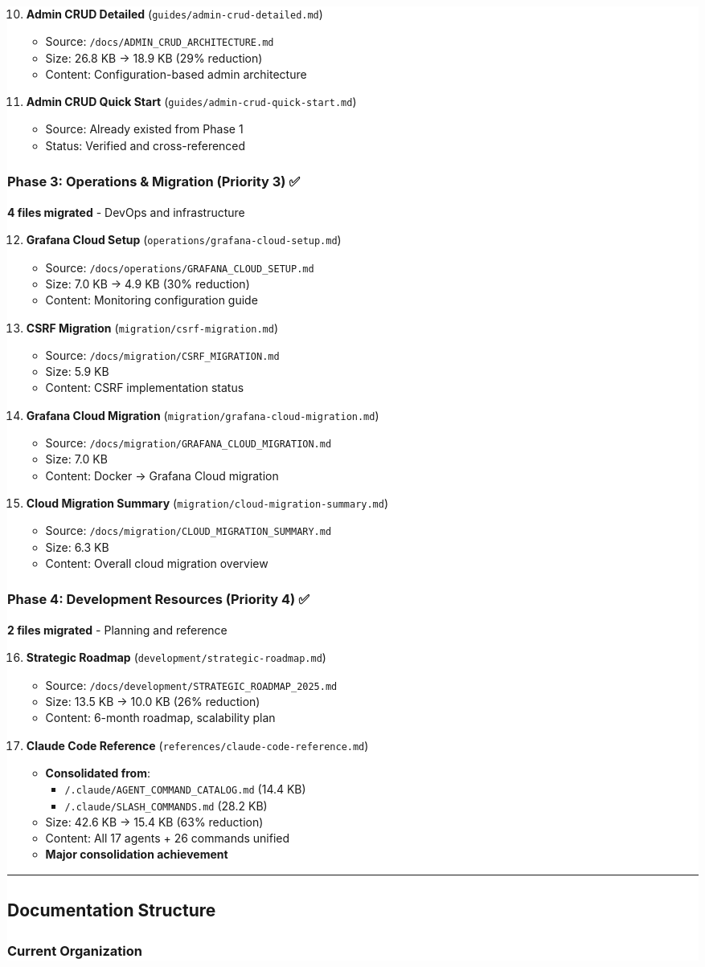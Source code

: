 10. **Admin CRUD Detailed** (`guides/admin-crud-detailed.md`)
    - Source: `/docs/ADMIN_CRUD_ARCHITECTURE.md`
    - Size: 26.8 KB → 18.9 KB (29% reduction)
    - Content: Configuration-based admin architecture

11. **Admin CRUD Quick Start** (`guides/admin-crud-quick-start.md`)
    - Source: Already existed from Phase 1
    - Status: Verified and cross-referenced

### Phase 3: Operations & Migration (Priority 3) ✅

**4 files migrated** - DevOps and infrastructure

12. **Grafana Cloud Setup** (`operations/grafana-cloud-setup.md`)
    - Source: `/docs/operations/GRAFANA_CLOUD_SETUP.md`
    - Size: 7.0 KB → 4.9 KB (30% reduction)
    - Content: Monitoring configuration guide

13. **CSRF Migration** (`migration/csrf-migration.md`)
    - Source: `/docs/migration/CSRF_MIGRATION.md`
    - Size: 5.9 KB
    - Content: CSRF implementation status

14. **Grafana Cloud Migration** (`migration/grafana-cloud-migration.md`)
    - Source: `/docs/migration/GRAFANA_CLOUD_MIGRATION.md`
    - Size: 7.0 KB
    - Content: Docker → Grafana Cloud migration

15. **Cloud Migration Summary** (`migration/cloud-migration-summary.md`)
    - Source: `/docs/migration/CLOUD_MIGRATION_SUMMARY.md`
    - Size: 6.3 KB
    - Content: Overall cloud migration overview

### Phase 4: Development Resources (Priority 4) ✅

**2 files migrated** - Planning and reference

16. **Strategic Roadmap** (`development/strategic-roadmap.md`)
    - Source: `/docs/development/STRATEGIC_ROADMAP_2025.md`
    - Size: 13.5 KB → 10.0 KB (26% reduction)
    - Content: 6-month roadmap, scalability plan

17. **Claude Code Reference** (`references/claude-code-reference.md`)
    - **Consolidated from**:
      - `/.claude/AGENT_COMMAND_CATALOG.md` (14.4 KB)
      - `/.claude/SLASH_COMMANDS.md` (28.2 KB)
    - Size: 42.6 KB → 15.4 KB (63% reduction)
    - Content: All 17 agents + 26 commands unified
    - **Major consolidation achievement**

---

## Documentation Structure

### Current Organization
